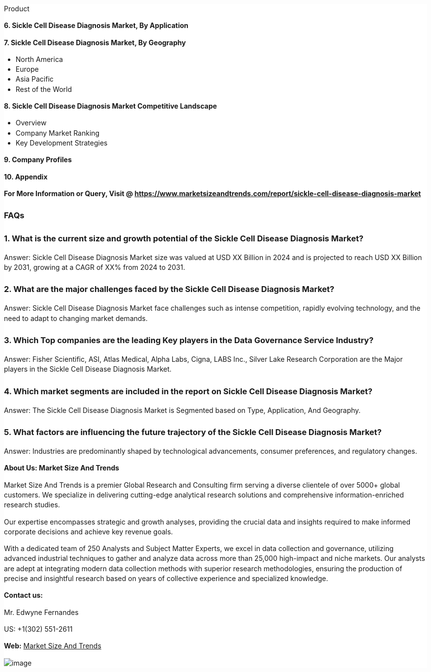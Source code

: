 Product</span></strong></p></div><div class="" data-test-id=""><p><strong><span class="">6. Sickle Cell Disease Diagnosis Market, By Application</span></strong></p></div><div class="" data-test-id=""><p><strong><span class="">7. Sickle Cell Disease Diagnosis Market, By Geography</span></strong></p></div><div class="" data-test-id=""><ul><li><span class="">North America</span></li><li><span class="">Europe</span></li><li><span class="">Asia Pacific</span></li><li><span class="">Rest of the World</span></li></ul></div><div class="" data-test-id=""><p><strong><span class="">8. Sickle Cell Disease Diagnosis Market Competitive Landscape</span></strong></p></div><div class="" data-test-id=""><ul><li><span class="">Overview</span></li><li><span class="">Company Market Ranking</span></li><li><span class="">Key Development Strategies</span></li></ul></div><div class="" data-test-id=""><p><strong><span class="">9. Company Profiles</span></strong></p></div><div class="" data-test-id=""><p><strong><span class="">10. Appendix</span></strong></p></div><div class="" data-test-id=""><p><strong><span class="">For More Information or Query, Visit @ <a href="https://www.marketsizeandtrends.com/report/sickle-cell-disease-diagnosis-market" target="_blank">https://www.marketsizeandtrends.com/report/sickle-cell-disease-diagnosis-market</a></span></strong></p></div><div class="" data-test-id=""><div class="article-main__content" data-test-id="publishing-text-block"><h3><strong><span class="">FAQs</span></strong></h3></div><div class="article-main__content" data-test-id="publishing-text-block"><h3><span class="">1. What is the current size and growth potential of the Sickle Cell Disease Diagnosis Market?</span></h3></div><div class="article-main__content" data-test-id="publishing-text-block"><p><span class="font-[700]">Answer</span><span class="">: Sickle Cell Disease Diagnosis Market size was valued at USD XX Billion in 2024 and is projected to reach USD XX Billion by 2031, growing at a CAGR of XX% from 2024 to 2031.</span></p></div><div class="article-main__content" data-test-id="publishing-text-block"><h3><span class="">2. What are the major challenges faced by the Sickle Cell Disease Diagnosis Market?</span></h3></div><div class="article-main__content" data-test-id="publishing-text-block"><p><span class="font-[700]">Answer</span><span class="">: Sickle Cell Disease Diagnosis Market face challenges such as intense competition, rapidly evolving technology, and the need to adapt to changing market demands.</span></p></div><div class="article-main__content" data-test-id="publishing-text-block"><h3><span class="">3. Which Top companies are the leading Key players in the Data Governance Service Industry?</span></h3></div><div class="article-main__content" data-test-id="publishing-text-block"><p><span class="font-[700]">Answer</span><span class="">: Fisher Scientific, ASI, Atlas Medical, Alpha Labs, Cigna, LABS Inc., Silver Lake Research Corporation are the Major players in the Sickle Cell Disease Diagnosis Market.</span></p></div><div class="article-main__content" data-test-id="publishing-text-block"><h3><span class="">4. Which market segments are included in the report on Sickle Cell Disease Diagnosis Market?</span></h3></div><div class="article-main__content" data-test-id="publishing-text-block"><p><span class="font-[700]">Answer</span><span class="">: The Sickle Cell Disease Diagnosis Market is Segmented based on Type, Application, And Geography.</span></p></div><div class="article-main__content" data-test-id="publishing-text-block"><h3><span class="">5. What factors are influencing the future trajectory of the Sickle Cell Disease Diagnosis Market?</span></h3></div><div class="article-main__content" data-test-id="publishing-text-block"><p><span class="font-[700]">Answer:</span><span class="">&nbsp;Industries are predominantly shaped by technological advancements, consumer preferences, and regulatory changes.</span></p></div><p><strong><span class="">About Us: Market Size And Trends</span></strong></p></div><div class="" data-test-id=""><p><span class="">Market Size And Trends is a premier Global Research and Consulting firm serving a diverse clientele of over 5000+ global customers. We specialize in delivering cutting-edge analytical research solutions and comprehensive information-enriched research studies.</span></p></div><div class="" data-test-id=""><p><span class="">Our expertise encompasses strategic and growth analyses, providing the crucial data and insights required to make informed corporate decisions and achieve key revenue goals.</span></p></div><div class="" data-test-id=""><p><span class="">With a dedicated team of 250 Analysts and Subject Matter Experts, we excel in data collection and governance, utilizing advanced industrial techniques to gather and analyze data across more than 25,000 high-impact and niche markets. Our analysts are adept at integrating modern data collection methods with superior research methodologies, ensuring the production of precise and insightful research based on years of collective experience and specialized knowledge.</span></p></div><div class="" data-test-id=""><p><strong><span class="">Contact us:</span></strong></p></div><div class="" data-test-id=""><p><span class="">Mr. Edwyne Fernandes</span></p></div><div class="" data-test-id=""><p><span class="">US: +1(302) 551-2611<br /></span></p><p><span class=""><strong>Web:</strong> <a href="https://www.marketsizeandtrends.com/" target="_blank">Market Size And Trends</a></span></p></div>
![image](https://github.com/user-attachments/assets/7f91850e-c292-42c4-8e76-8b52bac51a79)
